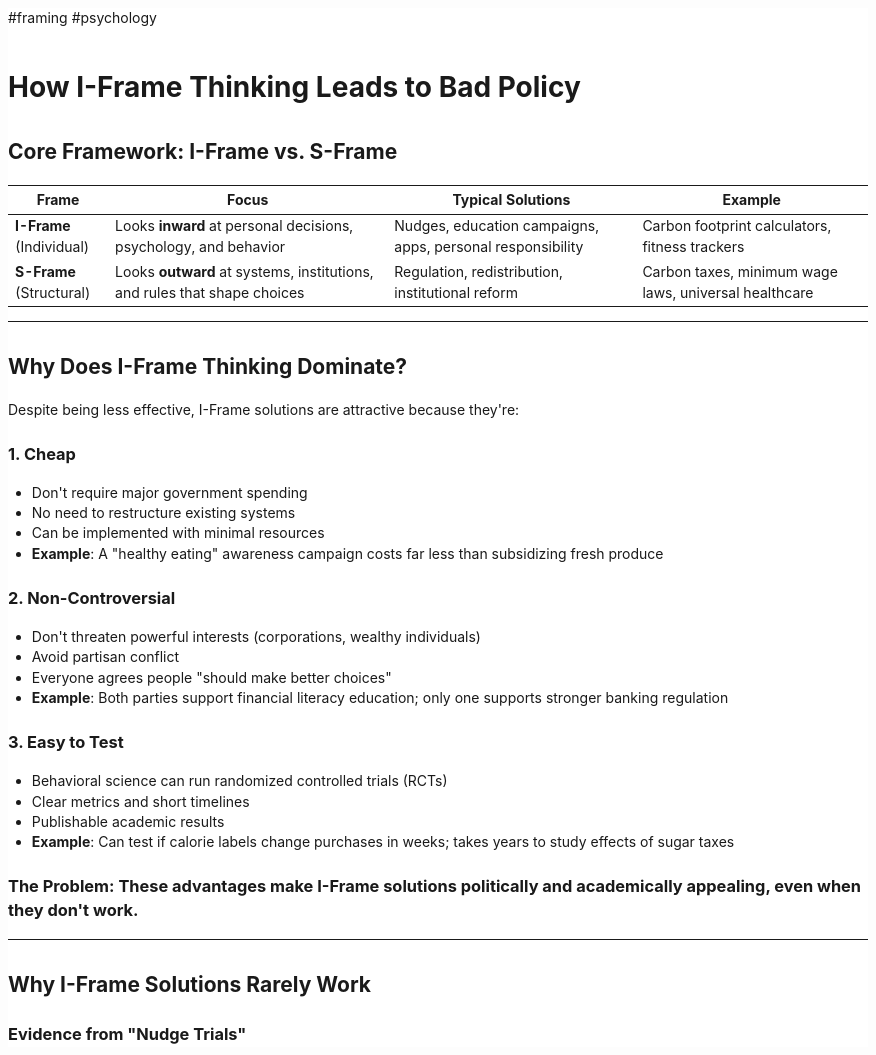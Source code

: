 #framing #psychology 
# **How I-Frame Thinking Leads to Bad Policy**

## **Core Framework: I-Frame vs. S-Frame**

|Frame|Focus|Typical Solutions|Example|
|---|---|---|---|
|**I-Frame** (Individual)|Looks **inward** at personal decisions, psychology, and behavior|Nudges, education campaigns, apps, personal responsibility|Carbon footprint calculators, fitness trackers|
|**S-Frame** (Structural)|Looks **outward** at systems, institutions, and rules that shape choices|Regulation, redistribution, institutional reform|Carbon taxes, minimum wage laws, universal healthcare|

---

## **Why Does I-Frame Thinking Dominate?**

Despite being less effective, I-Frame solutions are attractive because they're:

### **1. Cheap**

- Don't require major government spending
- No need to restructure existing systems
- Can be implemented with minimal resources
- **Example**: A "healthy eating" awareness campaign costs far less than subsidizing fresh produce

### **2. Non-Controversial**

- Don't threaten powerful interests (corporations, wealthy individuals)
- Avoid partisan conflict
- Everyone agrees people "should make better choices"
- **Example**: Both parties support financial literacy education; only one supports stronger banking regulation

### **3. Easy to Test**

- Behavioral science can run randomized controlled trials (RCTs)
- Clear metrics and short timelines
- Publishable academic results
- **Example**: Can test if calorie labels change purchases in weeks; takes years to study effects of sugar taxes

### **The Problem**: These advantages make I-Frame solutions politically and academically appealing, even when they don't work.

---

## **Why I-Frame Solutions Rarely Work**

### **Evidence from "Nudge Trials"**
